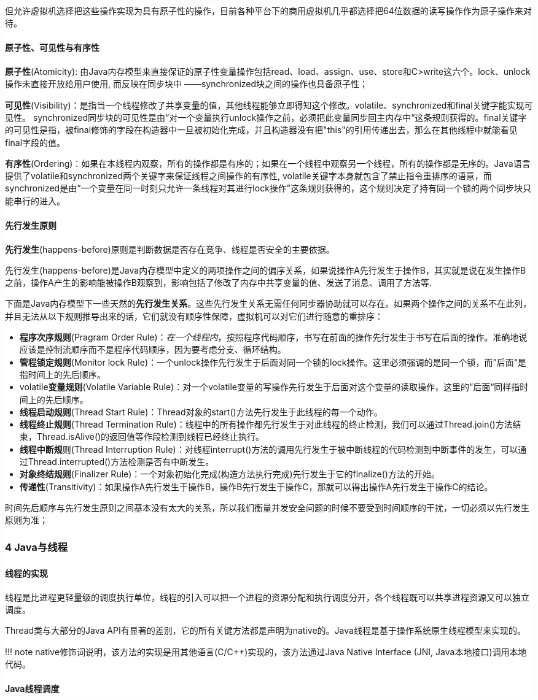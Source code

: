 但允许虚拟机选择把这些操作实现为具有原子性的操作，目前各种平台下的商用虚拟机几乎都选择把64位数据的读写操作作为原子操作来对待。

#### 原子性、可见性与有序性

**原子性**(Atomicity): 由Java内存模型来直接保证的原子性变量操作包括<C>read</C>、<C>load</C>、<C>assign</C>、<C>use</C>、<C>store</C>和C>write</C>这六个。<C>lock</C>、<C>unlock</C>操作未直接开放给用户使用, 而反映在同步块中 ——<C>synchronized</C>块之间的操作也具备原子性；

**可见性**(Visibility)：是指当一个线程修改了共享变量的值，其他线程能够立即得知这个修改。<C>volatile</C>、<C>synchronized</C>和<C>final</C>关键字能实现可见性。
<C>synchronized</C>同步块的可见性是由“对一个变量执行un<C>lock</C>操作之前，必须把此变量同步回主内存中“这条规则获得的。<C>final</C>关键字的可见性是指，被<C>final</C>修饰的字段在构造器中一旦被初始化完成，并且构造器没有把"this"的引用传递出去，那么在其他线程中就能看见<C>final</C>字段的值。

**有序性**(Ordering)：如果在本线程内观察，所有的操作都是有序的；如果在一个线程中观察另一个线程，所有的操作都是无序的。Java语言提供了<C>volatile</C>和<C>synchronized</C>两个关键字来保证线程之间操作的有序性, <C>volatile</C>关键字本身就包含了禁止指令重排序的语意，而<C>synchronized</C>是由“一个变量在同一时刻只允许一条线程对其进行<C>lock</C>操作”这条规则获得的，这个规则决定了持有同一个锁的两个同步块只能串行的进入。


#### 先行发生原则

**先行发生**(happens-before)原则是判断数据是否存在竞争、线程是否安全的主要依据。

先行发生(happens-before)是Java内存模型中定义的两项操作之间的偏序关系，如果说操作A先行发生于操作B，其实就是说在发生操作B之前，操作A产生的影响能被操作B观察到，影响包括了修改了内存中共享变量的值、发送了消息、调用了方法等.


下面是Java内存模型下一些天然的**先行发生关系**。这些先行发生关系无需任何同步器协助就可以存在。如果两个操作之间的关系不在此列，并且无法从以下规则推导出来的话，它们就没有顺序性保障，虚拟机可以对它们进行随意的重排序：

* **程序次序规则**(Pragram Order Rule)：*在一个线程内*，按照程序代码顺序，书写在前面的操作先行发生于书写在后面的操作。准确地说应该是控制流顺序而不是程序代码顺序，因为要考虑分支、循环结构。
* **管程锁定规则**(Monitor lock Rule)：一个<C>unlock</C>操作先行发生于后面对同一个锁的<C>lock</C>操作。这里必须强调的是同一个锁，而”后面“是指时间上的先后顺序。
* <C>volatile</C>**变量规则**(Volatile Variable Rule)：对一个<C>volatile</C>变量的写操作先行发生于后面对这个变量的读取操作，这里的”后面“同样指时间上的先后顺序。
* **线程启动规则**(Thread Start Rule)：<C>Thread对象的<C>start()</C>方法先行发生于此线程的每一个动作。
* **线程终止规则**(Thread Termination Rule)：线程中的所有操作都先行发生于对此线程的终止检测，我们可以通过<C>Thread.join()</C>方法结束，<C>Thread.isAlive()</C>的返回值等作段检测到线程已经终止执行。
* **线程中断规**则(Thread Interruption Rule)：对线程<C>interrupt()</C>方法的调用先行发生于被中断线程的代码检测到中断事件的发生，可以通过<C>Thread.interrupted()</C>方法检测是否有中断发生。
* **对象终结规则**(Finalizer Rule)：一个对象初始化完成(构造方法执行完成)先行发生于它的<C>finalize()</C>方法的开始。
* **传递性**(Transitivity)：如果操作A先行发生于操作B，操作B先行发生于操作C，那就可以得出操作A先行发生于操作C的结论。


时间先后顺序与先行发生原则之间基本没有太大的关系，所以我们衡量并发安全问题的时候不要受到时间顺序的干扰，一切必须以先行发生原则为准；

### 4 Java与线程
####  线程的实现

线程是比进程更轻量级的调度执行单位，线程的引入可以把一个进程的资源分配和执行调度分开，各个线程既可以共享进程资源又可以独立调度。

Thread类与大部分的Java API有显著的差别，它的所有关键方法都是声明为<C>native</C>的。Java线程是基于操作系统原生线程模型来实现的。

!!! note
    <C>native</C>修饰词说明，该方法的实现是用其他语言(C/C++)实现的，该方法通过Java Native Interface (JNI, Java本地接口)调用本地代码。


#### Java线程调度
